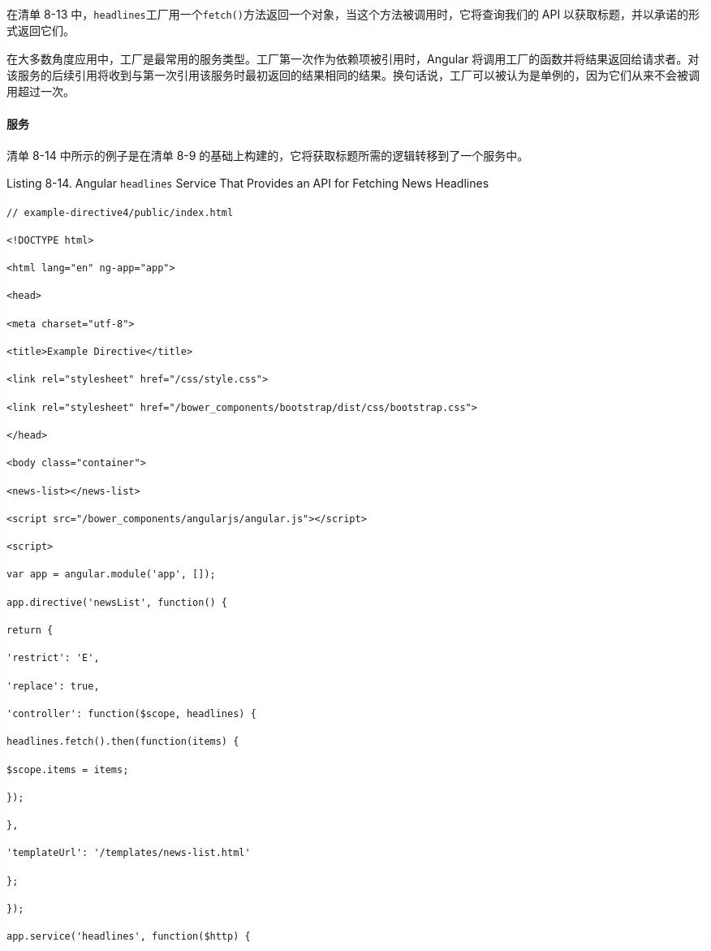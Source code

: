 在清单 8-13 中，`headlines`工厂用一个`fetch()`方法返回一个对象，当这个方法被调用时，它将查询我们的 API 以获取标题，并以承诺的形式返回它们。

在大多数角度应用中，工厂是最常用的服务类型。工厂第一次作为依赖项被引用时，Angular 将调用工厂的函数并将结果返回给请求者。对该服务的后续引用将收到与第一次引用该服务时最初返回的结果相同的结果。换句话说，工厂可以被认为是单例的，因为它们从来不会被调用超过一次。

#### 服务

清单 8-14 中所示的例子是在清单 8-9 的基础上构建的，它将获取标题所需的逻辑转移到了一个服务中。

Listing 8-14\. Angular `headlines` Service That Provides an API for Fetching News Headlines

`// example-directive4/public/index.html`

`<!DOCTYPE html>`

`<html lang="en" ng-app="app">`

`<head>`

`<meta charset="utf-8">`

`<title>Example Directive</title>`

`<link rel="stylesheet" href="/css/style.css">`

`<link rel="stylesheet" href="/bower_components/bootstrap/dist/css/bootstrap.css">`

`</head>`

`<body class="container">`

`<news-list></news-list>`

`<script src="/bower_components/angularjs/angular.js"></script>`

`<script>`

`var app = angular.module('app', []);`

`app.directive('newsList', function() {`

`return {`

`'restrict': 'E',`

`'replace': true,`

`'controller': function($scope, headlines) {`

`headlines.fetch().then(function(items) {`

`$scope.items = items;`

`});`

`},`

`'templateUrl': '/templates/news-list.html'`

`};`

`});`

`app.service('headlines', function($http) {`
